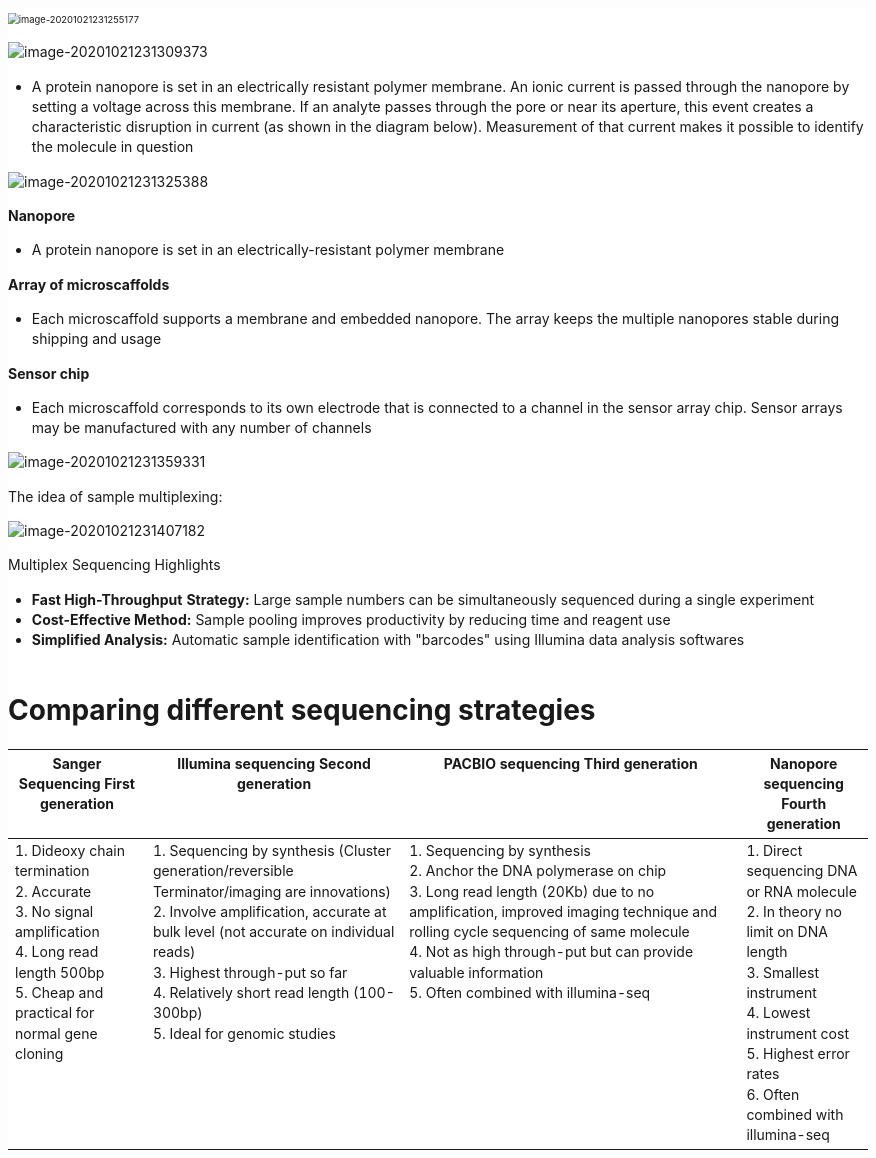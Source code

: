 <img src="https://hexo20200628-1259353497.cos.ap-guangzhou.myqcloud.com/Articles/Academic_Notes/Genetic%20Engineering/image-20201021231255177.png" alt="image-20201021231255177" style="zoom:67%;" />

![image-20201021231309373](https://hexo20200628-1259353497.cos.ap-guangzhou.myqcloud.com/Articles/Academic_Notes/Genetic%20Engineering/image-20201021231309373.png)

+ A protein nanopore is set in an electrically resistant polymer membrane. An ionic current is passed through the nanopore by setting a voltage across this membrane. If an analyte passes through the pore or near its aperture, this event creates a characteristic disruption in current (as shown in the diagram below). Measurement of that current makes it possible to identify the molecule in question

![image-20201021231325388](https://hexo20200628-1259353497.cos.ap-guangzhou.myqcloud.com/Articles/Academic_Notes/Genetic%20Engineering/image-20201021231325388.png)

**Nanopore**

+ A protein nanopore is set in an electrically-resistant polymer membrane

**Array of microscaffolds**

+ Each microscaffold supports a membrane and embedded nanopore. The array keeps the multiple nanopores stable during shipping and usage

**Sensor chip**

+ Each microscaffold corresponds to its own electrode that is connected to a channel in the sensor array chip. Sensor arrays may be manufactured with any number of channels

![image-20201021231359331](https://hexo20200628-1259353497.cos.ap-guangzhou.myqcloud.com/Articles/Academic_Notes/Genetic%20Engineering/image-20201021231359331.png)

The idea of sample multiplexing:

![image-20201021231407182](https://hexo20200628-1259353497.cos.ap-guangzhou.myqcloud.com/Articles/Academic_Notes/Genetic%20Engineering/image-20201021231407182.png)

Multiplex Sequencing Highlights

+ **Fast High-Throughput** **Strategy:** Large sample numbers can be simultaneously sequenced during a single experiment
+ **Cost-Effective Method:** Sample pooling improves productivity by reducing time and reagent use
+ **Simplified Analysis:** Automatic sample identification with "barcodes" using Illumina data analysis softwares

# Comparing different sequencing strategies

| Sanger Sequencing First generation                           | Illumina sequencing Second generation                        | PACBIO sequencing Third generation                           | Nanopore sequencing Fourth generation                        |
| ------------------------------------------------------------ | ------------------------------------------------------------ | ------------------------------------------------------------ | ------------------------------------------------------------ |
| 1. Dideoxy chain termination<br />2. Accurate<br />3. No signal amplification<br />4. Long read length 500bp<br />5. Cheap and practical for normal gene cloning | 1. Sequencing by synthesis (Cluster generation/reversible Terminator/imaging are innovations)<br />2. Involve amplification, accurate at bulk level (not accurate on individual reads)<br />3. Highest through-put so far<br />4. Relatively short read length (100-300bp)<br />5. Ideal for genomic studies | 1. Sequencing by synthesis<br />2. Anchor the DNA polymerase on chip<br />3. Long read length (20Kb) due to no amplification, improved imaging technique and rolling cycle sequencing of same molecule<br />4. Not as high through-put but can provide valuable information<br />5. Often combined with illumina-seq | 1. Direct sequencing DNA or RNA molecule<br />2. In theory no limit on DNA length<br />3. Smallest instrument<br />4. Lowest instrument cost<br />5. Highest error rates<br />6. Often combined with illumina-seq |

